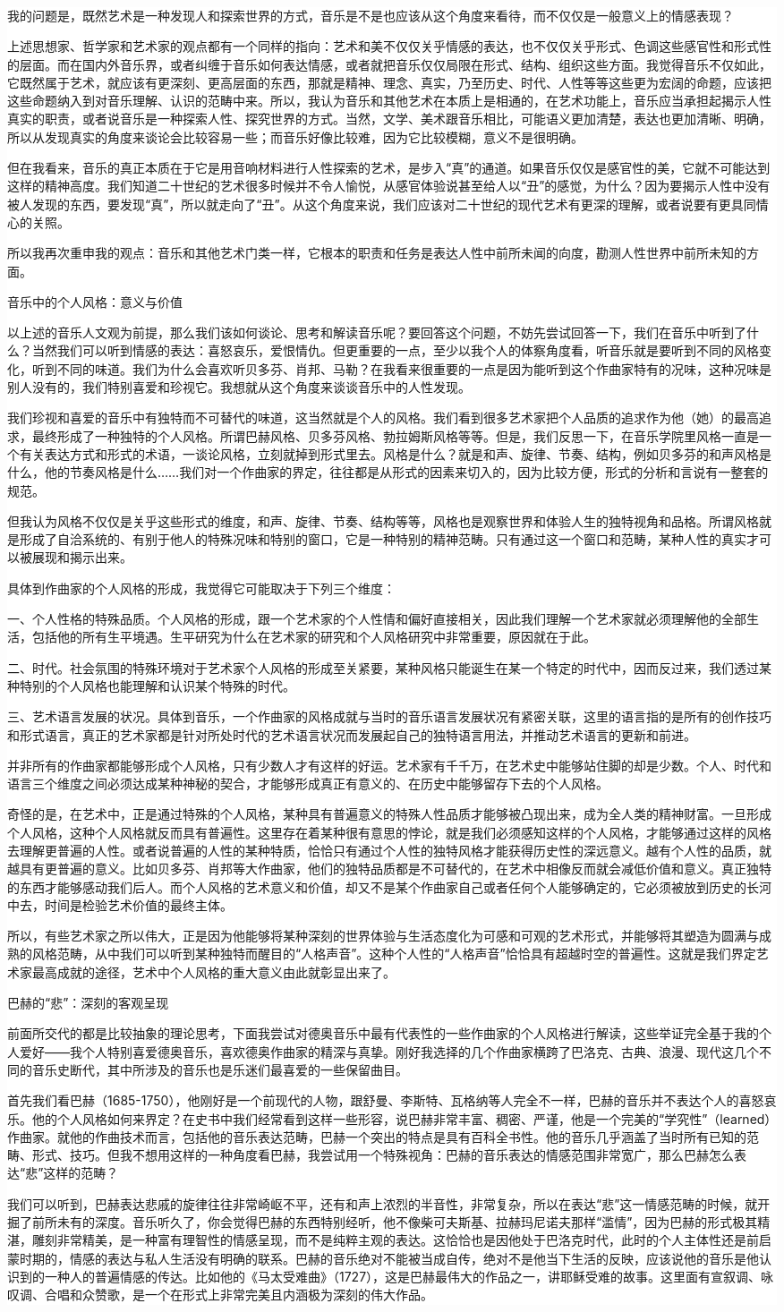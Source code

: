 我的问题是，既然艺术是一种发现人和探索世界的方式，音乐是不是也应该从这个角度来看待，而不仅仅是一般意义上的情感表现？

上述思想家、哲学家和艺术家的观点都有一个同样的指向：艺术和美不仅仅关乎情感的表达，也不仅仅关乎形式、色调这些感官性和形式性的层面。而在国内外音乐界，或者纠缠于音乐如何表达情感，或者就把音乐仅仅局限在形式、结构、组织这些方面。我觉得音乐不仅如此，它既然属于艺术，就应该有更深刻、更高层面的东西，那就是精神、理念、真实，乃至历史、时代、人性等等这些更为宏阔的命题，应该把这些命题纳入到对音乐理解、认识的范畴中来。所以，我认为音乐和其他艺术在本质上是相通的，在艺术功能上，音乐应当承担起揭示人性真实的职责，或者说音乐是一种探索人性、探究世界的方式。当然，文学、美术跟音乐相比，可能语义更加清楚，表达也更加清晰、明确，所以从发现真实的角度来谈论会比较容易一些；而音乐好像比较难，因为它比较模糊，意义不是很明确。

但在我看来，音乐的真正本质在于它是用音响材料进行人性探索的艺术，是步入“真”的通道。如果音乐仅仅是感官性的美，它就不可能达到这样的精神高度。我们知道二十世纪的艺术很多时候并不令人愉悦，从感官体验说甚至给人以“丑”的感觉，为什么？因为要揭示人性中没有被人发现的东西，要发现“真”，所以就走向了“丑”。从这个角度来说，我们应该对二十世纪的现代艺术有更深的理解，或者说要有更具同情心的关照。

所以我再次重申我的观点：音乐和其他艺术门类一样，它根本的职责和任务是表达人性中前所未闻的向度，勘测人性世界中前所未知的方面。

音乐中的个人风格：意义与价值

以上述的音乐人文观为前提，那么我们该如何谈论、思考和解读音乐呢？要回答这个问题，不妨先尝试回答一下，我们在音乐中听到了什么？当然我们可以听到情感的表达：喜怒哀乐，爱恨情仇。但更重要的一点，至少以我个人的体察角度看，听音乐就是要听到不同的风格变化，听到不同的味道。我们为什么会喜欢听贝多芬、肖邦、马勒？在我看来很重要的一点是因为能听到这个作曲家特有的况味，这种况味是别人没有的，我们特别喜爱和珍视它。我想就从这个角度来谈谈音乐中的人性发现。

我们珍视和喜爱的音乐中有独特而不可替代的味道，这当然就是个人的风格。我们看到很多艺术家把个人品质的追求作为他（她）的最高追求，最终形成了一种独特的个人风格。所谓巴赫风格、贝多芬风格、勃拉姆斯风格等等。但是，我们反思一下，在音乐学院里风格一直是一个有关表达方式和形式的术语，一谈论风格，立刻就掉到形式里去。风格是什么？就是和声、旋律、节奏、结构，例如贝多芬的和声风格是什么，他的节奏风格是什么……我们对一个作曲家的界定，往往都是从形式的因素来切入的，因为比较方便，形式的分析和言说有一整套的规范。

但我认为风格不仅仅是关乎这些形式的维度，和声、旋律、节奏、结构等等，风格也是观察世界和体验人生的独特视角和品格。所谓风格就是形成了自洽系统的、有别于他人的特殊况味和特别的窗口，它是一种特别的精神范畴。只有通过这一个窗口和范畴，某种人性的真实才可以被展现和揭示出来。

具体到作曲家的个人风格的形成，我觉得它可能取决于下列三个维度：

一、个人性格的特殊品质。个人风格的形成，跟一个艺术家的个人性情和偏好直接相关，因此我们理解一个艺术家就必须理解他的全部生活，包括他的所有生平境遇。生平研究为什么在艺术家的研究和个人风格研究中非常重要，原因就在于此。

二、时代。社会氛围的特殊环境对于艺术家个人风格的形成至关紧要，某种风格只能诞生在某一个特定的时代中，因而反过来，我们透过某种特别的个人风格也能理解和认识某个特殊的时代。

三、艺术语言发展的状况。具体到音乐，一个作曲家的风格成就与当时的音乐语言发展状况有紧密关联，这里的语言指的是所有的创作技巧和形式语言，真正的艺术家都是针对所处时代的艺术语言状况而发展起自己的独特语言用法，并推动艺术语言的更新和前进。

并非所有的作曲家都能够形成个人风格，只有少数人才有这样的好运。艺术家有千千万，在艺术史中能够站住脚的却是少数。个人、时代和语言三个维度之间必须达成某种神秘的契合，才能够形成真正有意义的、在历史中能够留存下去的个人风格。

奇怪的是，在艺术中，正是通过特殊的个人风格，某种具有普遍意义的特殊人性品质才能够被凸现出来，成为全人类的精神财富。一旦形成个人风格，这种个人风格就反而具有普遍性。这里存在着某种很有意思的悖论，就是我们必须感知这样的个人风格，才能够通过这样的风格去理解更普遍的人性。或者说普遍的人性的某种特质，恰恰只有通过个人性的独特风格才能获得历史性的深远意义。越有个人性的品质，就越具有更普遍的意义。比如贝多芬、肖邦等大作曲家，他们的独特品质都是不可替代的，在艺术中相像反而就会减低价值和意义。真正独特的东西才能够感动我们后人。而个人风格的艺术意义和价值，却又不是某个作曲家自己或者任何个人能够确定的，它必须被放到历史的长河中去，时间是检验艺术价值的最终主体。

所以，有些艺术家之所以伟大，正是因为他能够将某种深刻的世界体验与生活态度化为可感和可观的艺术形式，并能够将其塑造为圆满与成熟的风格范畴，从中我们可以听到某种独特而醒目的“人格声音”。这种个人性的“人格声音”恰恰具有超越时空的普遍性。这就是我们界定艺术家最高成就的途径，艺术中个人风格的重大意义由此就彰显出来了。

巴赫的“悲”：深刻的客观呈现

前面所交代的都是比较抽象的理论思考，下面我尝试对德奥音乐中最有代表性的一些作曲家的个人风格进行解读，这些举证完全基于我的个人爱好――我个人特别喜爱德奥音乐，喜欢德奥作曲家的精深与真挚。刚好我选择的几个作曲家横跨了巴洛克、古典、浪漫、现代这几个不同的音乐史断代，其中所涉及的音乐也是乐迷们最喜爱的一些保留曲目。

首先我们看巴赫（1685-1750），他刚好是一个前现代的人物，跟舒曼、李斯特、瓦格纳等人完全不一样，巴赫的音乐并不表达个人的喜怒哀乐。他的个人风格如何来界定？在史书中我们经常看到这样一些形容，说巴赫非常丰富、稠密、严谨，他是一个完美的“学究性”（learned）作曲家。就他的作曲技术而言，包括他的音乐表达范畴，巴赫一个突出的特点是具有百科全书性。他的音乐几乎涵盖了当时所有已知的范畴、形式、技巧。但我不想用这样的一种角度看巴赫，我尝试用一个特殊视角：巴赫的音乐表达的情感范围非常宽广，那么巴赫怎么表达“悲”这样的范畴？

我们可以听到，巴赫表达悲戚的旋律往往非常崎岖不平，还有和声上浓烈的半音性，非常复杂，所以在表达“悲”这一情感范畴的时候，就开掘了前所未有的深度。音乐听久了，你会觉得巴赫的东西特别经听，他不像柴可夫斯基、拉赫玛尼诺夫那样“滥情”，因为巴赫的形式极其精湛，雕刻非常精美，是一种富有理智性的情感呈现，而不是纯粹主观的表达。这恰恰也是因他处于巴洛克时代，此时的个人主体性还是前启蒙时期的，情感的表达与私人生活没有明确的联系。巴赫的音乐绝对不能被当成自传，绝对不是他当下生活的反映，应该说他的音乐是他认识到的一种人的普遍情感的传达。比如他的《马太受难曲》（1727），这是巴赫最伟大的作品之一，讲耶稣受难的故事。这里面有宣叙调、咏叹调、合唱和众赞歌，是一个在形式上非常完美且内涵极为深刻的伟大作品。
